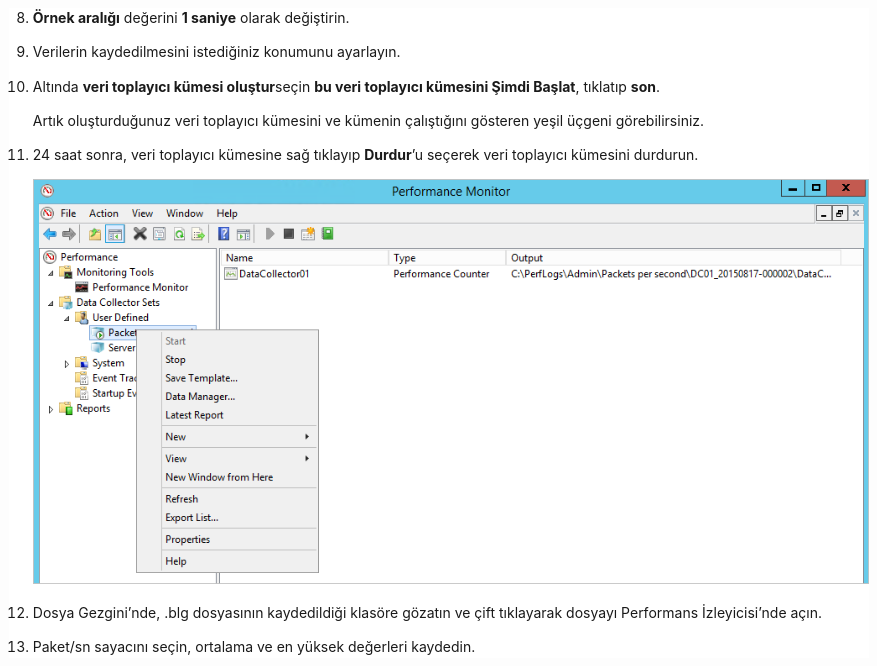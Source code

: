 8.  **Örnek aralığı** değerini **1 saniye** olarak değiştirin.

9. Verilerin kaydedilmesini istediğiniz konumunu ayarlayın.

10. Altında **veri toplayıcı kümesi oluştur**seçin **bu veri toplayıcı kümesini Şimdi Başlat**, tıklatıp **son**.

    Artık oluşturduğunuz veri toplayıcı kümesini ve kümenin çalıştığını gösteren yeşil üçgeni görebilirsiniz.

11. 24 saat sonra, veri toplayıcı kümesine sağ tıklayıp **Durdur**’u seçerek veri toplayıcı kümesini durdurun.

    ![Veri toplayıcı kümesini durdurma resmi](media/ATA-traffic-estimation-12.png)

12. Dosya Gezgini’nde, .blg dosyasının kaydedildiği klasöre gözatın ve çift tıklayarak dosyayı Performans İzleyicisi’nde açın.

13. Paket/sn sayacını seçin, ortalama ve en yüksek değerleri kaydedin.
